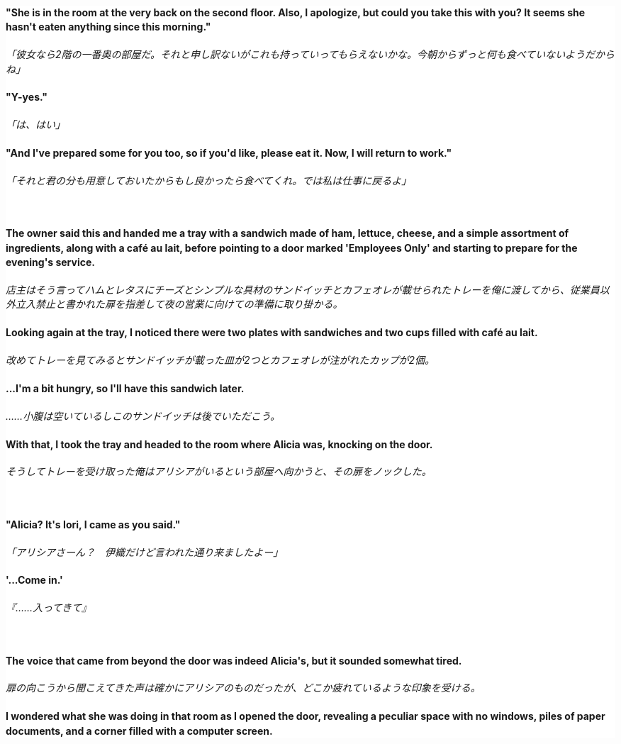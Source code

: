 #### "She is in the room at the very back on the second floor. Also, I apologize, but could you take this with you? It seems she hasn't eaten anything since this morning."

*「彼女なら2階の一番奥の部屋だ。それと申し訳ないがこれも持っていってもらえないかな。今朝からずっと何も食べていないようだからね」*

#### "Y-yes."

*「は、はい」*

#### "And I've prepared some for you too, so if you'd like, please eat it. Now, I will return to work."

*「それと君の分も用意しておいたからもし良かったら食べてくれ。では私は仕事に戻るよ」*

&nbsp;

#### The owner said this and handed me a tray with a sandwich made of ham, lettuce, cheese, and a simple assortment of ingredients, along with a café au lait, before pointing to a door marked 'Employees Only' and starting to prepare for the evening's service.

*店主はそう言ってハムとレタスにチーズとシンプルな具材のサンドイッチとカフェオレが載せられたトレーを俺に渡してから、従業員以外立入禁止と書かれた扉を指差して夜の営業に向けての準備に取り掛かる。*

#### Looking again at the tray, I noticed there were two plates with sandwiches and two cups filled with café au lait.

*改めてトレーを見てみるとサンドイッチが載った皿が2つとカフェオレが注がれたカップが2個。*

#### ...I'm a bit hungry, so I'll have this sandwich later.

*……小腹は空いているしこのサンドイッチは後でいただこう。*

#### With that, I took the tray and headed to the room where Alicia was, knocking on the door.

*そうしてトレーを受け取った俺はアリシアがいるという部屋へ向かうと、その扉をノックした。*

&nbsp;

#### "Alicia? It's Iori, I came as you said."

*「アリシアさーん？　伊織だけど言われた通り来ましたよー」*

#### '...Come in.'

*『……入ってきて』*

&nbsp;

#### The voice that came from beyond the door was indeed Alicia's, but it sounded somewhat tired.

*扉の向こうから聞こえてきた声は確かにアリシアのものだったが、どこか疲れているような印象を受ける。*

#### I wondered what she was doing in that room as I opened the door, revealing a peculiar space with no windows, piles of paper documents, and a corner filled with a computer screen.
